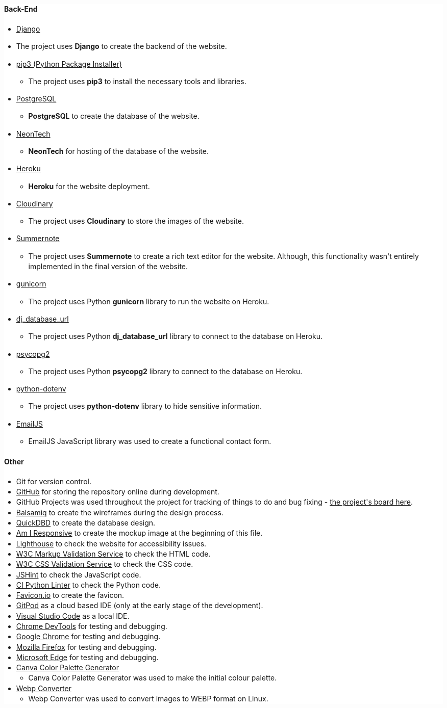 #### Back-End
- [Django](https://www.djangoproject.com/)
- The project uses **Django** to create the backend of the website.
- [pip3 (Python Package Installer)](https://pip.pypa.io/en/stable/) 
    - The project uses **pip3** to install the necessary tools and libraries.
- [PostgreSQL](https://www.postgresql.org/)
    - **PostgreSQL** to create the database of the website.
- [NeonTech](https://neon.tech/?gad_source=1&gclid=CjwKCAiAwaG9BhAREiwAdhv6Y3ZnpHPX6Ns7ls4H53Gb7GVWcPy4gxufW06qt1Ss1Cc8ipJFURDwpxoClBkQAvD_BwE)
    - **NeonTech** for hosting of the database of the website.
- [Heroku](https://www.heroku.com/)
    - **Heroku** for the website deployment.
- [Cloudinary](https://cloudinary.com/)
    - The project uses **Cloudinary** to store the images of the website.
- [Summernote](https://summernote.org/)
    - The project uses **Summernote** to create a rich text editor for the website. Although, this functionality wasn't entirely implemented in the final version of the website.
- [gunicorn](https://pypi.org/project/gunicorn/)
    - The project uses Python **gunicorn** library to run the website on Heroku.
- [dj_database_url](https://pypi.org/project/dj-database-url/)
    - The project uses Python **dj_database_url** library to connect to the database on Heroku.
- [psycopg2](https://pypi.org/project/psycopg2/)
    - The project uses Python **psycopg2** library to connect to the database on Heroku.
- [python-dotenv](https://pypi.org/project/python-dotenv/)
    - The project uses **python-dotenv** library to hide sensitive information.

- [EmailJS](https://www.emailjs.com/)
    - EmailJS JavaScript library was used to create a functional contact form.

#### Other
- [Git](https://git-scm.com/) for version control.
- [GitHub](https://github.com/) for storing the repository online during development.
- GitHub Projects was used throughout the project for tracking of things to do and bug fixing - [the project's board here](https://github.com/users/tomdu3/projects/4).
- [Balsamiq](https://balsamiq.com/) to create the wireframes during the design process.
- [QuickDBD](https://www.quickdatabasediagrams.com/) to create the database design.
- [Am I Responsive](http://ami.responsivedesign.is/) to create the mockup image at the beginning of this file.
- [Lighthouse](https://developers.google.com/web/tools/lighthouse) to check the website for accessibility issues.
- [W3C Markup Validation Service](https://validator.w3.org/) to check the HTML code.
- [W3C CSS Validation Service](https://jigsaw.w3.org/css-validator/) to check the CSS code.
- [JSHint](https://jshint.com/) to check the JavaScript code.
- [CI Python Linter](https://pep8ci.herokuapp.com/) to check the Python code.
- [Favicon.io](https://favicon.io/) to create the favicon.
- [GitPod](https://gitpod.io/) as a cloud based IDE (only at the early stage of the development).
- [Visual Studio Code](https://code.visualstudio.com/) as a local IDE.
- [Chrome DevTools](https://developers.google.com/web/tools/chrome-devtools) for testing and debugging.
- [Google Chrome](https://www.google.com/chrome/) for testing and debugging.
- [Mozilla Firefox](https://www.mozilla.org/en-US/firefox/new/) for testing and debugging.
- [Microsoft Edge](https://www.microsoft.com/en-us/edge) for testing and debugging.
- [Canva Color Palette Generator](https://www.canva.com/colors/color-palette-generator/)
	- Canva Color Palette Generator was used to make the initial colour palette.
- [Webp Converter](https://developers.google.com/speed/webp)
	 - Webp Converter was used to convert images to WEBP format on Linux.
